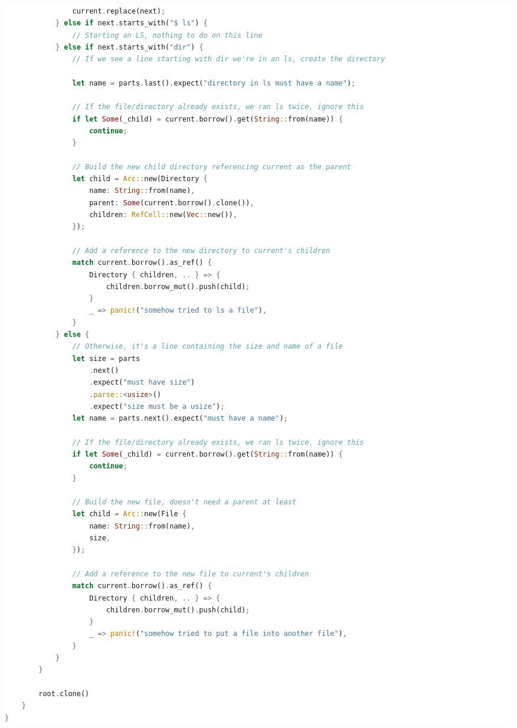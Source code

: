 ```rust
                current.replace(next);
            } else if next.starts_with("$ ls") {
                // Starting an LS, nothing to do on this line
            } else if next.starts_with("dir") {
                // If we see a line starting with dir we're in an ls, create the directory

                let name = parts.last().expect("directory in ls must have a name");

                // If the file/directory already exists, we ran ls twice, ignore this
                if let Some(_child) = current.borrow().get(String::from(name)) {
                    continue;
                }

                // Build the new child directory referencing current as the parent
                let child = Arc::new(Directory {
                    name: String::from(name),
                    parent: Some(current.borrow().clone()),
                    children: RefCell::new(Vec::new()),
                });

                // Add a reference to the new directory to current's children
                match current.borrow().as_ref() {
                    Directory { children, .. } => {
                        children.borrow_mut().push(child);
                    }
                    _ => panic!("somehow tried to ls a file"),
                }
            } else {
                // Otherwise, it's a line containing the size and name of a file
                let size = parts
                    .next()
                    .expect("must have size")
                    .parse::<usize>()
                    .expect("size must be a usize");
                let name = parts.next().expect("must have a name");

                // If the file/directory already exists, we ran ls twice, ignore this
                if let Some(_child) = current.borrow().get(String::from(name)) {
                    continue;
                }

                // Build the new file, doesn't need a parent at least
                let child = Arc::new(File {
                    name: String::from(name),
                    size,
                });

                // Add a reference to the new file to current's children
                match current.borrow().as_ref() {
                    Directory { children, .. } => {
                        children.borrow_mut().push(child);
                    }
                    _ => panic!("somehow tried to put a file into another file"),
                }
            }
        }

        root.clone()
    }
}
```
